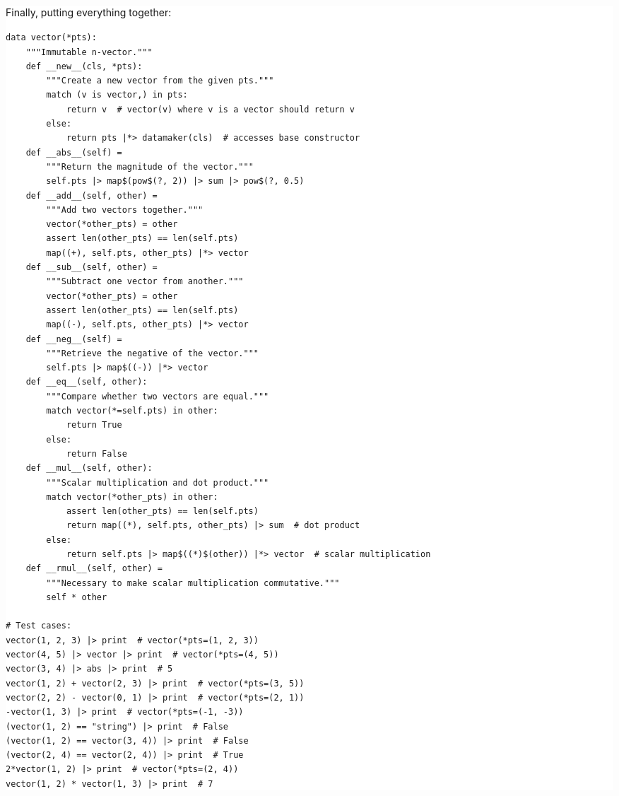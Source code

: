 Finally, putting everything together:
```coconut
data vector(*pts):
    """Immutable n-vector."""
    def __new__(cls, *pts):
        """Create a new vector from the given pts."""
        match (v is vector,) in pts:
            return v  # vector(v) where v is a vector should return v
        else:
            return pts |*> datamaker(cls)  # accesses base constructor
    def __abs__(self) =
        """Return the magnitude of the vector."""
        self.pts |> map$(pow$(?, 2)) |> sum |> pow$(?, 0.5)
    def __add__(self, other) =
        """Add two vectors together."""
        vector(*other_pts) = other
        assert len(other_pts) == len(self.pts)
        map((+), self.pts, other_pts) |*> vector
    def __sub__(self, other) =
        """Subtract one vector from another."""
        vector(*other_pts) = other
        assert len(other_pts) == len(self.pts)
        map((-), self.pts, other_pts) |*> vector
    def __neg__(self) =
        """Retrieve the negative of the vector."""
        self.pts |> map$((-)) |*> vector
    def __eq__(self, other):
        """Compare whether two vectors are equal."""
        match vector(*=self.pts) in other:
            return True
        else:
            return False
    def __mul__(self, other):
        """Scalar multiplication and dot product."""
        match vector(*other_pts) in other:
            assert len(other_pts) == len(self.pts)
            return map((*), self.pts, other_pts) |> sum  # dot product
        else:
            return self.pts |> map$((*)$(other)) |*> vector  # scalar multiplication
    def __rmul__(self, other) =
        """Necessary to make scalar multiplication commutative."""
        self * other

# Test cases:
vector(1, 2, 3) |> print  # vector(*pts=(1, 2, 3))
vector(4, 5) |> vector |> print  # vector(*pts=(4, 5))
vector(3, 4) |> abs |> print  # 5
vector(1, 2) + vector(2, 3) |> print  # vector(*pts=(3, 5))
vector(2, 2) - vector(0, 1) |> print  # vector(*pts=(2, 1))
-vector(1, 3) |> print  # vector(*pts=(-1, -3))
(vector(1, 2) == "string") |> print  # False
(vector(1, 2) == vector(3, 4)) |> print  # False
(vector(2, 4) == vector(2, 4)) |> print  # True
2*vector(1, 2) |> print  # vector(*pts=(2, 4))
vector(1, 2) * vector(1, 3) |> print  # 7
```
